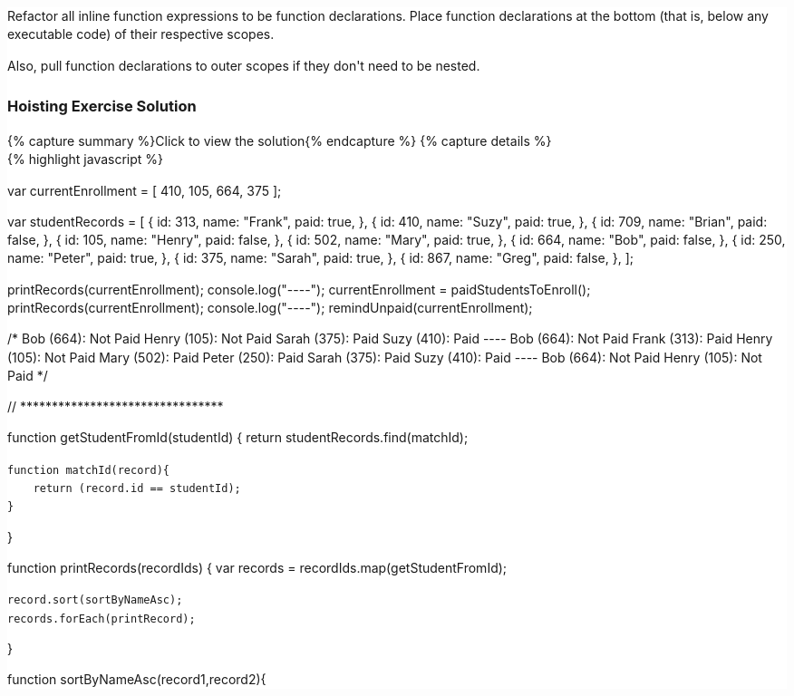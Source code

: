 Refactor all inline function expressions to be function declarations. Place function declarations at the bottom (that is, below any executable code) of their respective scopes.

Also, pull function declarations to outer scopes if they don't need to be nested.

### Hoisting Exercise Solution

{% capture summary %}Click to view the solution{% endcapture %}
{% capture details %}  
{% highlight javascript %}

var currentEnrollment = [ 410, 105, 664, 375 ];

var studentRecords = [
	{ id: 313, name: "Frank", paid: true, },
	{ id: 410, name: "Suzy", paid: true, },
	{ id: 709, name: "Brian", paid: false, },
	{ id: 105, name: "Henry", paid: false, },
	{ id: 502, name: "Mary", paid: true, },
	{ id: 664, name: "Bob", paid: false, },
	{ id: 250, name: "Peter", paid: true, },
	{ id: 375, name: "Sarah", paid: true, },
	{ id: 867, name: "Greg", paid: false, },
];

printRecords(currentEnrollment);
console.log("----");
currentEnrollment = paidStudentsToEnroll();
printRecords(currentEnrollment);
console.log("----");
remindUnpaid(currentEnrollment);

/*
	Bob (664): Not Paid
	Henry (105): Not Paid
	Sarah (375): Paid
	Suzy (410): Paid
	----
	Bob (664): Not Paid
	Frank (313): Paid
	Henry (105): Not Paid
	Mary (502): Paid
	Peter (250): Paid
	Sarah (375): Paid
	Suzy (410): Paid
	----
	Bob (664): Not Paid
	Henry (105): Not Paid
*/

// ********************************

function getStudentFromId(studentId) {
	return studentRecords.find(matchId);

    function matchId(record){
		return (record.id == studentId);
	}
}

function printRecords(recordIds) {
    var records = recordIds.map(getStudentFromId);
    
    record.sort(sortByNameAsc);
    records.forEach(printRecord);
}

function sortByNameAsc(record1,record2){